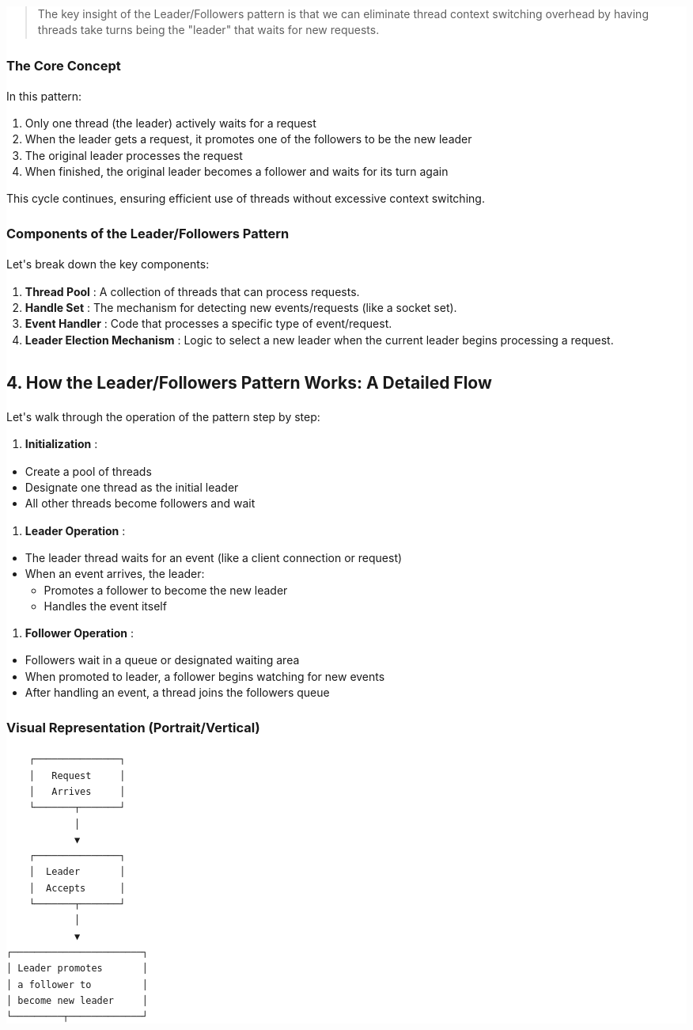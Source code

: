 > The key insight of the Leader/Followers pattern is that we can eliminate thread context switching overhead by having threads take turns being the "leader" that waits for new requests.

### The Core Concept

In this pattern:

1. Only one thread (the leader) actively waits for a request
2. When the leader gets a request, it promotes one of the followers to be the new leader
3. The original leader processes the request
4. When finished, the original leader becomes a follower and waits for its turn again

This cycle continues, ensuring efficient use of threads without excessive context switching.

### Components of the Leader/Followers Pattern

Let's break down the key components:

1. **Thread Pool** : A collection of threads that can process requests.
2. **Handle Set** : The mechanism for detecting new events/requests (like a socket set).
3. **Event Handler** : Code that processes a specific type of event/request.
4. **Leader Election Mechanism** : Logic to select a new leader when the current leader begins processing a request.

## 4. How the Leader/Followers Pattern Works: A Detailed Flow

Let's walk through the operation of the pattern step by step:

1. **Initialization** :

* Create a pool of threads
* Designate one thread as the initial leader
* All other threads become followers and wait

1. **Leader Operation** :

* The leader thread waits for an event (like a client connection or request)
* When an event arrives, the leader:
  * Promotes a follower to become the new leader
  * Handles the event itself

1. **Follower Operation** :

* Followers wait in a queue or designated waiting area
* When promoted to leader, a follower begins watching for new events
* After handling an event, a thread joins the followers queue

### Visual Representation (Portrait/Vertical)

```
    ┌───────────────┐
    │   Request     │
    │   Arrives     │
    └───────┬───────┘
            │
            ▼
    ┌───────────────┐
    │  Leader       │
    │  Accepts      │
    └───────┬───────┘
            │
            ▼
┌───────────────────────┐
│ Leader promotes       │
│ a follower to         │
│ become new leader     │
└─────────┬─────────────┘
```